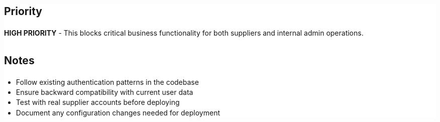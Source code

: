 ## Priority

**HIGH PRIORITY** - This blocks critical business functionality for both suppliers and internal admin operations.

## Notes

- Follow existing authentication patterns in the codebase
- Ensure backward compatibility with current user data
- Test with real supplier accounts before deploying
- Document any configuration changes needed for deployment